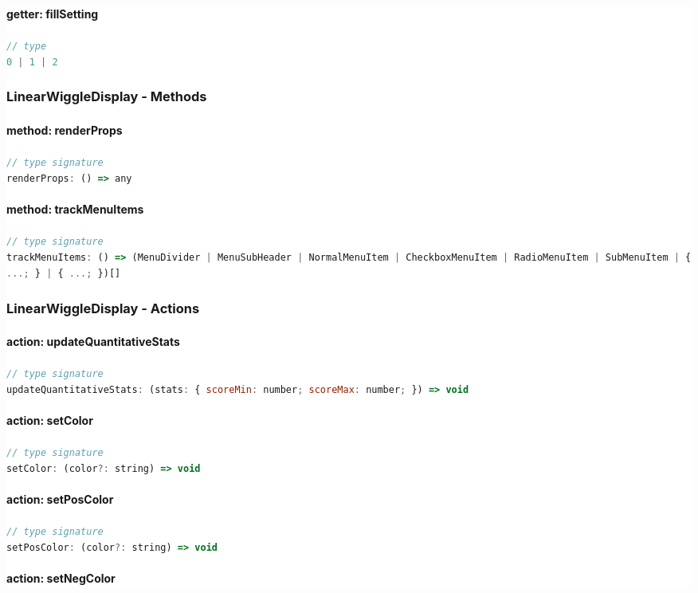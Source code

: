 #### getter: fillSetting



```js
// type
0 | 1 | 2
```


### LinearWiggleDisplay - Methods
#### method: renderProps



```js
// type signature
renderProps: () => any
```

#### method: trackMenuItems



```js
// type signature
trackMenuItems: () => (MenuDivider | MenuSubHeader | NormalMenuItem | CheckboxMenuItem | RadioMenuItem | SubMenuItem | { ...; } | { ...; })[]
```


### LinearWiggleDisplay - Actions
#### action: updateQuantitativeStats



```js
// type signature
updateQuantitativeStats: (stats: { scoreMin: number; scoreMax: number; }) => void
```

#### action: setColor



```js
// type signature
setColor: (color?: string) => void
```

#### action: setPosColor



```js
// type signature
setPosColor: (color?: string) => void
```

#### action: setNegColor
